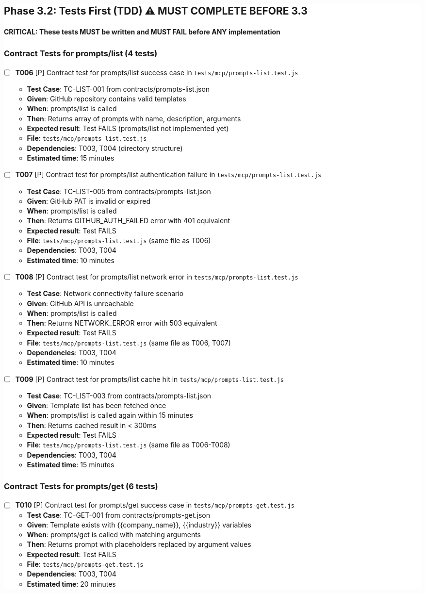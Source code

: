 
## Phase 3.2: Tests First (TDD) ⚠️ MUST COMPLETE BEFORE 3.3

**CRITICAL: These tests MUST be written and MUST FAIL before ANY implementation**

### Contract Tests for prompts/list (4 tests)

- [ ] **T006** [P] Contract test for prompts/list success case in `tests/mcp/prompts-list.test.js`
  - **Test Case**: TC-LIST-001 from contracts/prompts-list.json
  - **Given**: GitHub repository contains valid templates
  - **When**: prompts/list is called
  - **Then**: Returns array of prompts with name, description, arguments
  - **Expected result**: Test FAILS (prompts/list not implemented yet)
  - **File**: `tests/mcp/prompts-list.test.js`
  - **Dependencies**: T003, T004 (directory structure)
  - **Estimated time**: 15 minutes

- [ ] **T007** [P] Contract test for prompts/list authentication failure in `tests/mcp/prompts-list.test.js`
  - **Test Case**: TC-LIST-005 from contracts/prompts-list.json
  - **Given**: GitHub PAT is invalid or expired
  - **When**: prompts/list is called
  - **Then**: Returns GITHUB_AUTH_FAILED error with 401 equivalent
  - **Expected result**: Test FAILS
  - **File**: `tests/mcp/prompts-list.test.js` (same file as T006)
  - **Dependencies**: T003, T004
  - **Estimated time**: 10 minutes

- [ ] **T008** [P] Contract test for prompts/list network error in `tests/mcp/prompts-list.test.js`
  - **Test Case**: Network connectivity failure scenario
  - **Given**: GitHub API is unreachable
  - **When**: prompts/list is called
  - **Then**: Returns NETWORK_ERROR error with 503 equivalent
  - **Expected result**: Test FAILS
  - **File**: `tests/mcp/prompts-list.test.js` (same file as T006, T007)
  - **Dependencies**: T003, T004
  - **Estimated time**: 10 minutes

- [ ] **T009** [P] Contract test for prompts/list cache hit in `tests/mcp/prompts-list.test.js`
  - **Test Case**: TC-LIST-003 from contracts/prompts-list.json
  - **Given**: Template list has been fetched once
  - **When**: prompts/list is called again within 15 minutes
  - **Then**: Returns cached result in < 300ms
  - **Expected result**: Test FAILS
  - **File**: `tests/mcp/prompts-list.test.js` (same file as T006-T008)
  - **Dependencies**: T003, T004
  - **Estimated time**: 15 minutes

### Contract Tests for prompts/get (6 tests)

- [ ] **T010** [P] Contract test for prompts/get success case in `tests/mcp/prompts-get.test.js`
  - **Test Case**: TC-GET-001 from contracts/prompts-get.json
  - **Given**: Template exists with {{company_name}}, {{industry}} variables
  - **When**: prompts/get is called with matching arguments
  - **Then**: Returns prompt with placeholders replaced by argument values
  - **Expected result**: Test FAILS
  - **File**: `tests/mcp/prompts-get.test.js`
  - **Dependencies**: T003, T004
  - **Estimated time**: 20 minutes

